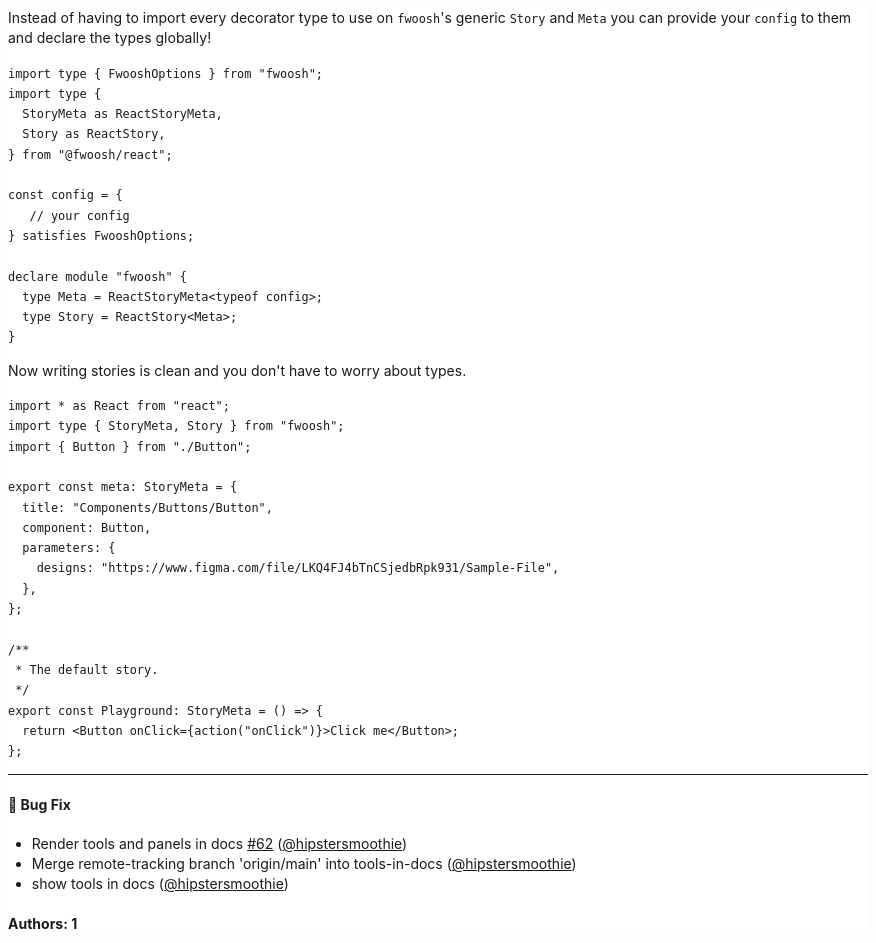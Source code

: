 Instead of having to import every decorator type to use on `fwoosh`'s generic `Story` and `Meta` you can provide your `config` to them and declare the types globally!

```tsx
import type { FwooshOptions } from "fwoosh";
import type {
  StoryMeta as ReactStoryMeta,
  Story as ReactStory,
} from "@fwoosh/react";

const config = {
   // your config
} satisfies FwooshOptions;

declare module "fwoosh" {
  type Meta = ReactStoryMeta<typeof config>;
  type Story = ReactStory<Meta>;
}
```

Now writing stories is clean and you don't have to worry about types.

```tsx
import * as React from "react";
import type { StoryMeta, Story } from "fwoosh";
import { Button } from "./Button";

export const meta: StoryMeta = {
  title: "Components/Buttons/Button",
  component: Button,
  parameters: {
    designs: "https://www.figma.com/file/LKQ4FJ4bTnCSjedbRpk931/Sample-File",
  },
};

/**
 * The default story.
 */
export const Playground: StoryMeta = () => {
  return <Button onClick={action("onClick")}>Click me</Button>;
};
```

---

#### 🐛 Bug Fix

- Render tools and panels in docs [#62](https://github.com/fwoosh-dev/fwoosh/pull/62) ([@hipstersmoothie](https://github.com/hipstersmoothie))
- Merge remote-tracking branch 'origin/main' into tools-in-docs ([@hipstersmoothie](https://github.com/hipstersmoothie))
- show tools in docs ([@hipstersmoothie](https://github.com/hipstersmoothie))

#### Authors: 1
